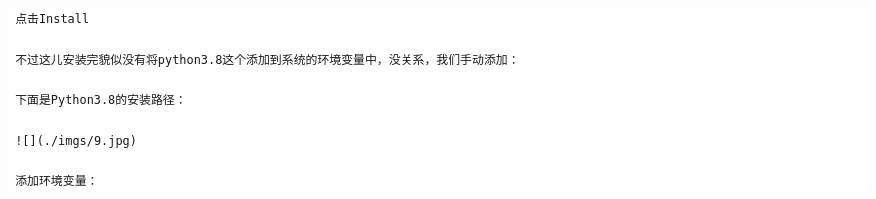      

     点击Install

     不过这儿安装完貌似没有将python3.8这个添加到系统的环境变量中，没关系，我们手动添加：

     下面是Python3.8的安装路径：

     ![](./imgs/9.jpg)

     添加环境变量：
